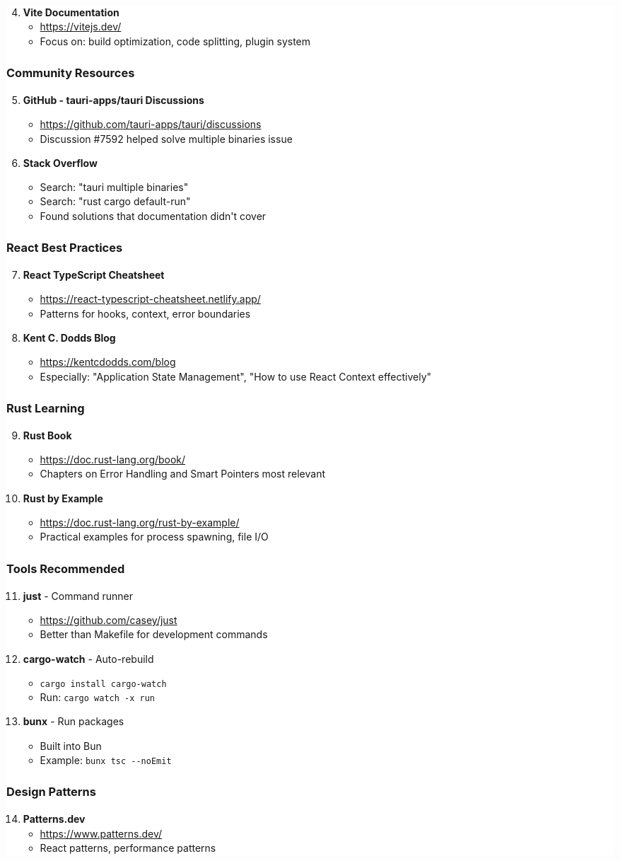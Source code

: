 4. **Vite Documentation**
   - https://vitejs.dev/
   - Focus on: build optimization, code splitting, plugin system

### Community Resources

5. **GitHub - tauri-apps/tauri Discussions**
   - https://github.com/tauri-apps/tauri/discussions
   - Discussion #7592 helped solve multiple binaries issue

6. **Stack Overflow**
   - Search: "tauri multiple binaries"
   - Search: "rust cargo default-run"
   - Found solutions that documentation didn't cover

### React Best Practices

7. **React TypeScript Cheatsheet**
   - https://react-typescript-cheatsheet.netlify.app/
   - Patterns for hooks, context, error boundaries

8. **Kent C. Dodds Blog**
   - https://kentcdodds.com/blog
   - Especially: "Application State Management", "How to use React Context effectively"

### Rust Learning

9. **Rust Book**
   - https://doc.rust-lang.org/book/
   - Chapters on Error Handling and Smart Pointers most relevant

10. **Rust by Example**
    - https://doc.rust-lang.org/rust-by-example/
    - Practical examples for process spawning, file I/O

### Tools Recommended

11. **just** - Command runner
    - https://github.com/casey/just
    - Better than Makefile for development commands

12. **cargo-watch** - Auto-rebuild
    - `cargo install cargo-watch`
    - Run: `cargo watch -x run`

13. **bunx** - Run packages
    - Built into Bun
    - Example: `bunx tsc --noEmit`

### Design Patterns

14. **Patterns.dev**
    - https://www.patterns.dev/
    - React patterns, performance patterns
